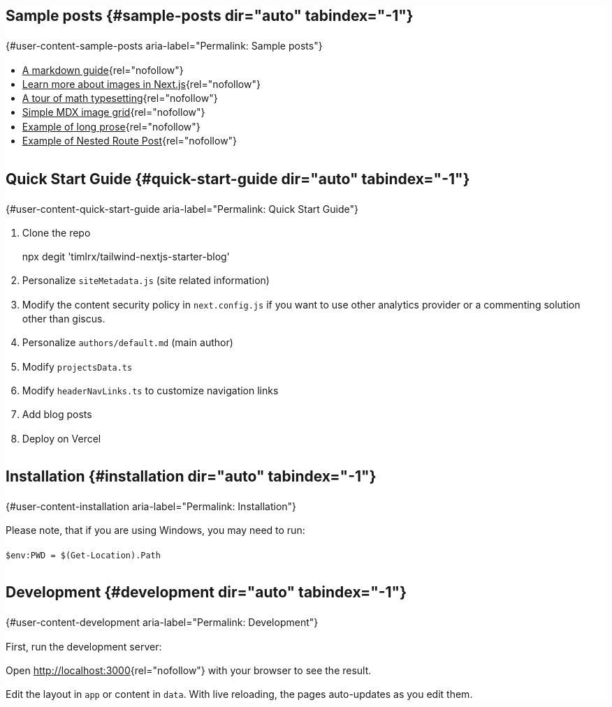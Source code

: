 ## Sample posts {#sample-posts dir="auto" tabindex="-1"}

[](#sample-posts){#user-content-sample-posts aria-label="Permalink: Sample posts"}

-   [A markdown guide](https://tailwind-nextjs-starter-blog.vercel.app/blog/github-markdown-guide){rel="nofollow"}
-   [Learn more about images in Next.js](https://tailwind-nextjs-starter-blog.vercel.app/blog/guide-to-using-images-in-nextjs){rel="nofollow"}
-   [A tour of math typesetting](https://tailwind-nextjs-starter-blog.vercel.app/blog/deriving-ols-estimator){rel="nofollow"}
-   [Simple MDX image grid](https://tailwind-nextjs-starter-blog.vercel.app/blog/pictures-of-canada){rel="nofollow"}
-   [Example of long prose](https://tailwind-nextjs-starter-blog.vercel.app/blog/the-time-machine){rel="nofollow"}
-   [Example of Nested Route Post](https://tailwind-nextjs-starter-blog.vercel.app/blog/nested-route/introducing-multi-part-posts-with-nested-routing){rel="nofollow"}

## Quick Start Guide {#quick-start-guide dir="auto" tabindex="-1"}

[](#quick-start-guide){#user-content-quick-start-guide aria-label="Permalink: Quick Start Guide"}

1.  Clone the repo



    npx degit 'timlrx/tailwind-nextjs-starter-blog'

2.  Personalize `siteMetadata.js` (site related information)
3.  Modify the content security policy in `next.config.js` if you want to use
    other analytics provider or a commenting solution other than giscus.
4.  Personalize `authors/default.md` (main author)
5.  Modify `projectsData.ts`
6.  Modify `headerNavLinks.ts` to customize navigation links
7.  Add blog posts
8.  Deploy on Vercel

## Installation {#installation dir="auto" tabindex="-1"}

[](#installation){#user-content-installation aria-label="Permalink: Installation"}

Please note, that if you are using Windows, you may need to run:

    $env:PWD = $(Get-Location).Path

## Development {#development dir="auto" tabindex="-1"}

[](#development){#user-content-development aria-label="Permalink: Development"}

First, run the development server:

Open [http://localhost:3000](http://localhost:3000/){rel="nofollow"} with your browser to see the result.

Edit the layout in `app` or content in `data`. With live reloading, the pages auto-updates as you edit them.
